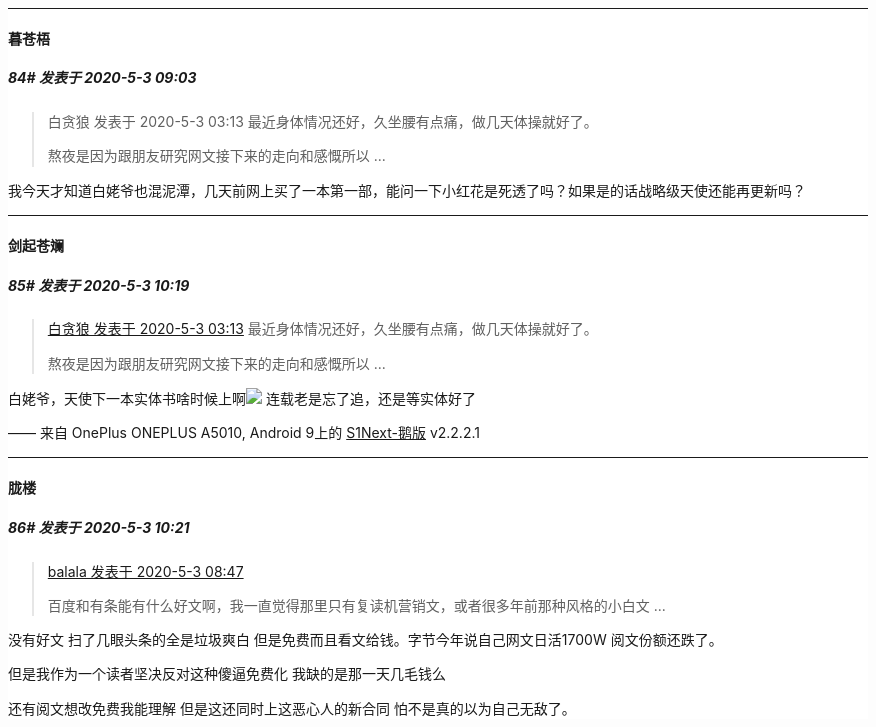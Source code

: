 





-----

####  暮苍梧  
##### 84#       发表于 2020-5-3 09:03



<blockquote>白贪狼 发表于 2020-5-3 03:13
最近身体情况还好，久坐腰有点痛，做几天体操就好了。

熬夜是因为跟朋友研究网文接下来的走向和感慨所以 ...</blockquote>
我今天才知道白姥爷也混泥潭，几天前网上买了一本第一部，能问一下小红花是死透了吗？如果是的话战略级天使还能再更新吗？







-----

####  剑起苍斓  
##### 85#       发表于 2020-5-3 10:19



<blockquote><a href="httphttps://bbs.saraba1st.com/2b/forum.php?mod=redirect&amp;goto=findpost&amp;pid=47286076&amp;ptid=1931742" target="_blank">白贪狼 发表于 2020-5-3 03:13</a>
最近身体情况还好，久坐腰有点痛，做几天体操就好了。

熬夜是因为跟朋友研究网文接下来的走向和感慨所以 ...</blockquote>
白姥爷，天使下一本实体书啥时候上啊<img src="https://static.saraba1st.com/image/smiley/face2017/068.png" referrerpolicy="no-referrer">
连载老是忘了追，还是等实体好了

—— 来自 OnePlus ONEPLUS A5010, Android 9上的 [S1Next-鹅版](https://github.com/ykrank/S1-Next/releases) v2.2.2.1







-----

####  胧楼  
##### 86#       发表于 2020-5-3 10:21



<blockquote><a href="httphttps://bbs.saraba1st.com/2b/forum.php?mod=redirect&amp;goto=findpost&amp;pid=47286630&amp;ptid=1931742" target="_blank">balala 发表于 2020-5-3 08:47</a>

百度和有条能有什么好文啊，我一直觉得那里只有复读机营销文，或者很多年前那种风格的小白文 ...</blockquote>
没有好文 扫了几眼头条的全是垃圾爽白 但是免费而且看文给钱。字节今年说自己网文日活1700W 阅文份额还跌了。

但是我作为一个读者坚决反对这种傻逼免费化 我缺的是那一天几毛钱么 

还有阅文想改免费我能理解 但是这还同时上这恶心人的新合同 怕不是真的以为自己无敌了。
